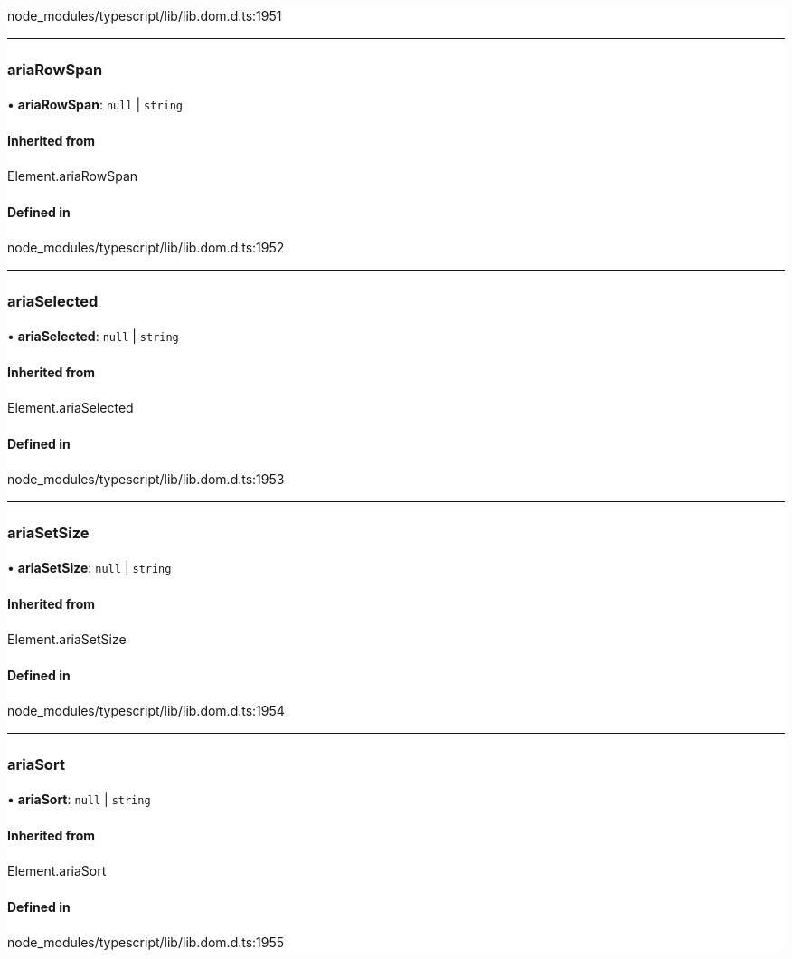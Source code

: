 node_modules/typescript/lib/lib.dom.d.ts:1951

___

### ariaRowSpan

• **ariaRowSpan**: ``null`` \| `string`

#### Inherited from

Element.ariaRowSpan

#### Defined in

node_modules/typescript/lib/lib.dom.d.ts:1952

___

### ariaSelected

• **ariaSelected**: ``null`` \| `string`

#### Inherited from

Element.ariaSelected

#### Defined in

node_modules/typescript/lib/lib.dom.d.ts:1953

___

### ariaSetSize

• **ariaSetSize**: ``null`` \| `string`

#### Inherited from

Element.ariaSetSize

#### Defined in

node_modules/typescript/lib/lib.dom.d.ts:1954

___

### ariaSort

• **ariaSort**: ``null`` \| `string`

#### Inherited from

Element.ariaSort

#### Defined in

node_modules/typescript/lib/lib.dom.d.ts:1955
